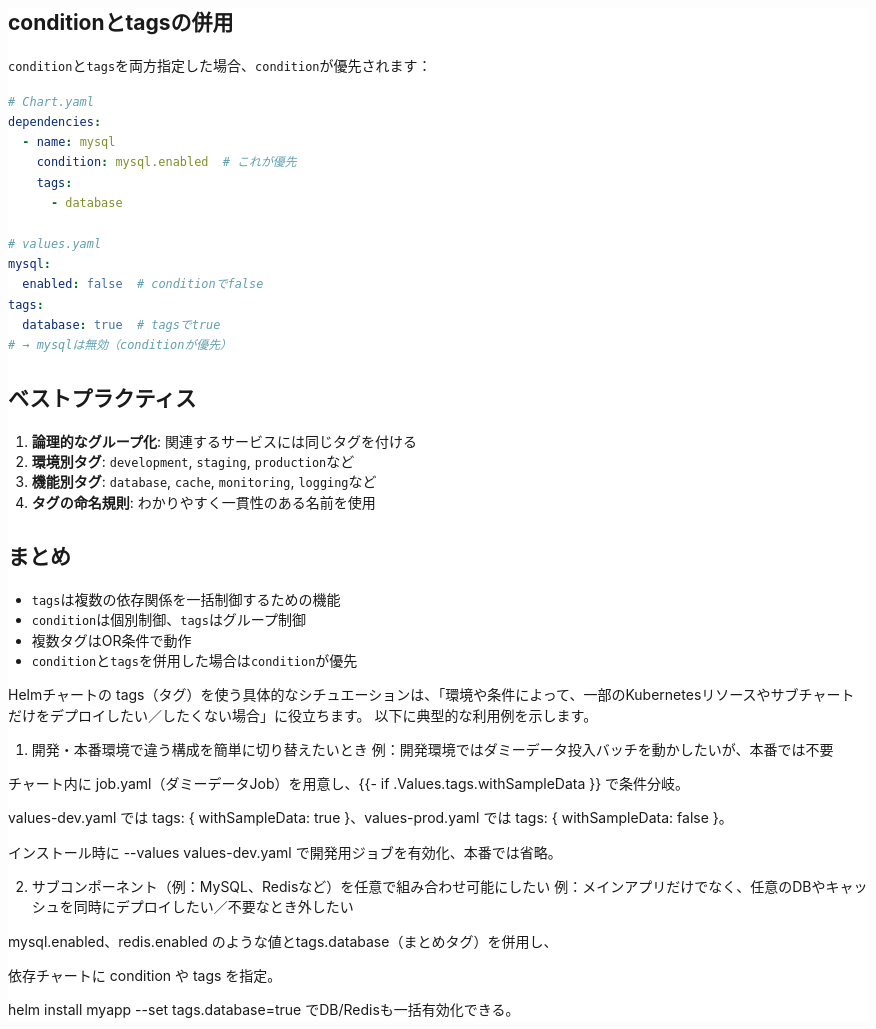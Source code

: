 ## conditionとtagsの併用

`condition`と`tags`を両方指定した場合、`condition`が優先されます：

```yaml
# Chart.yaml
dependencies:
  - name: mysql
    condition: mysql.enabled  # これが優先
    tags:
      - database

# values.yaml
mysql:
  enabled: false  # conditionでfalse
tags:
  database: true  # tagsでtrue
# → mysqlは無効（conditionが優先）
```

## ベストプラクティス

1. **論理的なグループ化**: 関連するサービスには同じタグを付ける
2. **環境別タグ**: `development`, `staging`, `production`など
3. **機能別タグ**: `database`, `cache`, `monitoring`, `logging`など
4. **タグの命名規則**: わかりやすく一貫性のある名前を使用

## まとめ

- `tags`は複数の依存関係を一括制御するための機能
- `condition`は個別制御、`tags`はグループ制御
- 複数タグはOR条件で動作
- `condition`と`tags`を併用した場合は`condition`が優先

Helmチャートの tags（タグ）を使う具体的なシチュエーションは、「環境や条件によって、一部のKubernetesリソースやサブチャートだけをデプロイしたい／したくない場合」に役立ちます。
以下に典型的な利用例を示します。

1. 開発・本番環境で違う構成を簡単に切り替えたいとき
例：開発環境ではダミーデータ投入バッチを動かしたいが、本番では不要

チャート内に job.yaml（ダミーデータJob）を用意し、{{- if .Values.tags.withSampleData }} で条件分岐。

values-dev.yaml では tags: { withSampleData: true }、values-prod.yaml では tags: { withSampleData: false }。

インストール時に --values values-dev.yaml で開発用ジョブを有効化、本番では省略。

2. サブコンポーネント（例：MySQL、Redisなど）を任意で組み合わせ可能にしたい
例：メインアプリだけでなく、任意のDBやキャッシュを同時にデプロイしたい／不要なとき外したい

mysql.enabled、redis.enabled のような値とtags.database（まとめタグ）を併用し、

依存チャートに condition や tags を指定。

helm install myapp --set tags.database=true でDB/Redisも一括有効化できる。
